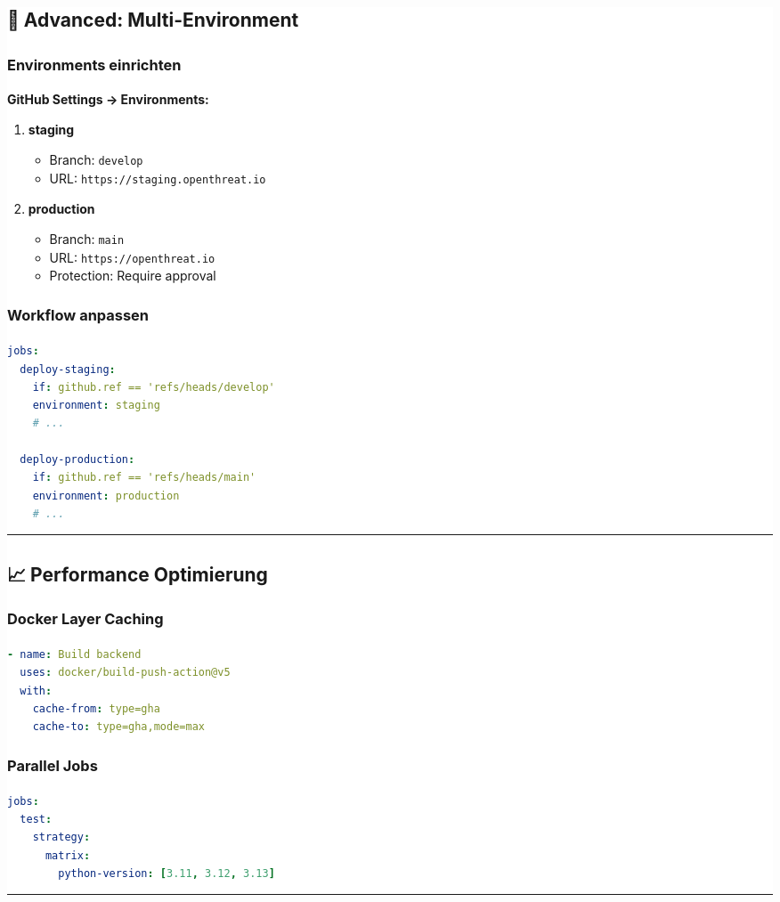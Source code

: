 ## 🚀 Advanced: Multi-Environment

### Environments einrichten

**GitHub Settings → Environments:**

1. **staging**
   - Branch: `develop`
   - URL: `https://staging.openthreat.io`

2. **production**
   - Branch: `main`
   - URL: `https://openthreat.io`
   - Protection: Require approval

### Workflow anpassen

```yaml
jobs:
  deploy-staging:
    if: github.ref == 'refs/heads/develop'
    environment: staging
    # ...

  deploy-production:
    if: github.ref == 'refs/heads/main'
    environment: production
    # ...
```

---

## 📈 Performance Optimierung

### Docker Layer Caching

```yaml
- name: Build backend
  uses: docker/build-push-action@v5
  with:
    cache-from: type=gha
    cache-to: type=gha,mode=max
```

### Parallel Jobs

```yaml
jobs:
  test:
    strategy:
      matrix:
        python-version: [3.11, 3.12, 3.13]
```

---